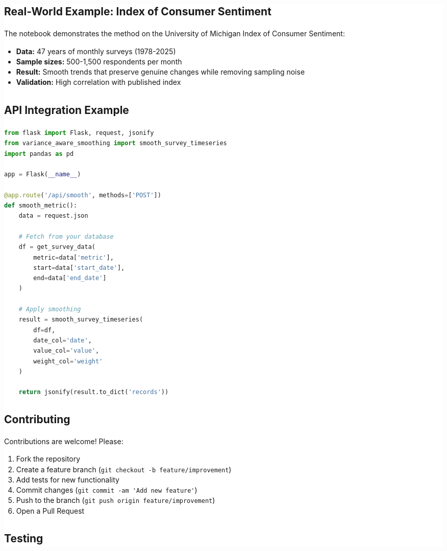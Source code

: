 ## Real-World Example: Index of Consumer Sentiment

The notebook demonstrates the method on the University of Michigan Index of Consumer Sentiment:

- **Data:** 47 years of monthly surveys (1978-2025)
- **Sample sizes:** 500-1,500 respondents per month
- **Result:** Smooth trends that preserve genuine changes while removing sampling noise
- **Validation:** High correlation with published index

## API Integration Example

```python
from flask import Flask, request, jsonify
from variance_aware_smoothing import smooth_survey_timeseries
import pandas as pd

app = Flask(__name__)

@app.route('/api/smooth', methods=['POST'])
def smooth_metric():
    data = request.json
    
    # Fetch from your database
    df = get_survey_data(
        metric=data['metric'],
        start=data['start_date'],
        end=data['end_date']
    )
    
    # Apply smoothing
    result = smooth_survey_timeseries(
        df=df,
        date_col='date',
        value_col='value',
        weight_col='weight'
    )
    
    return jsonify(result.to_dict('records'))
```

## Contributing

Contributions are welcome! Please:

1. Fork the repository
2. Create a feature branch (`git checkout -b feature/improvement`)
3. Add tests for new functionality
4. Commit changes (`git commit -am 'Add new feature'`)
5. Push to the branch (`git push origin feature/improvement`)
6. Open a Pull Request

## Testing
